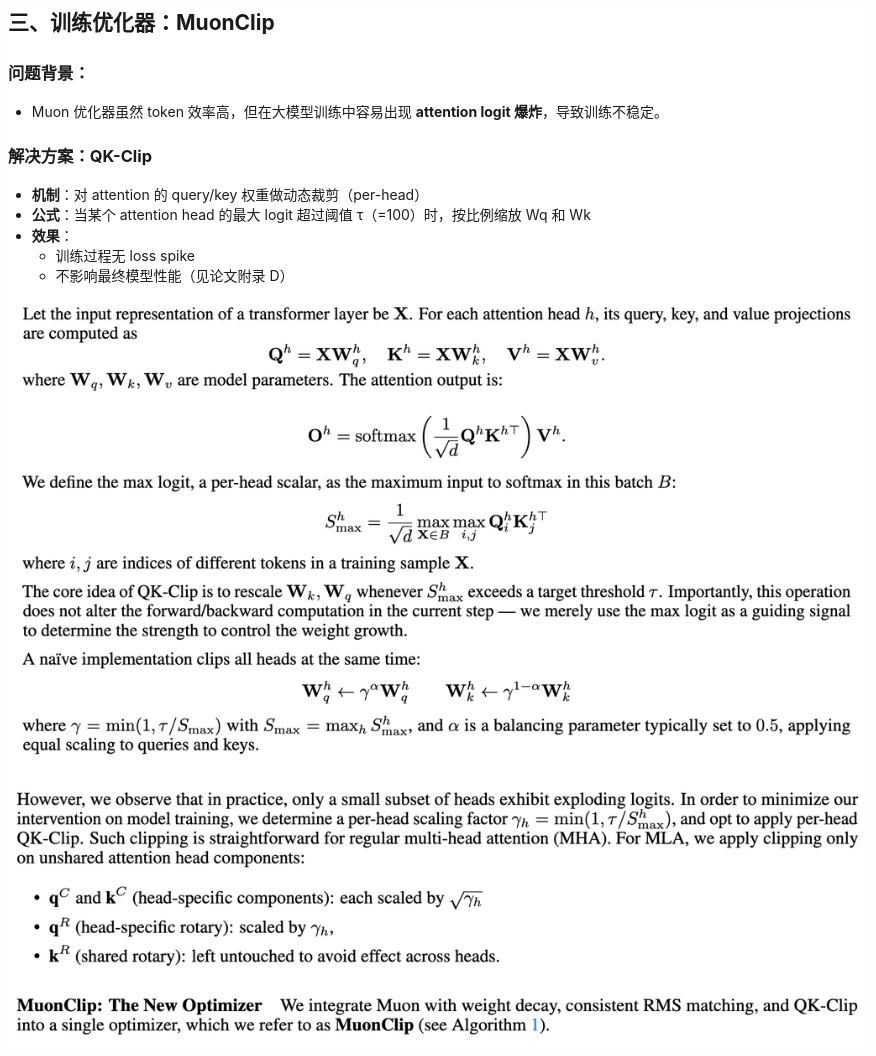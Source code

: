 ## 三、训练优化器：MuonClip

### 问题背景：
- Muon 优化器虽然 token 效率高，但在大模型训练中容易出现 **attention logit 爆炸**，导致训练不稳定。

### 解决方案：QK-Clip
- **机制**：对 attention 的 query/key 权重做动态裁剪（per-head）
- **公式**：当某个 attention head 的最大 logit 超过阈值 τ（=100）时，按比例缩放 Wq 和 Wk
- **效果**：
  - 训练过程无 loss spike
  - 不影响最终模型性能（见论文附录 D）

![](img/Kimi2-20250723142438.png)

![](img/Kimi2-20250723142602.png)
